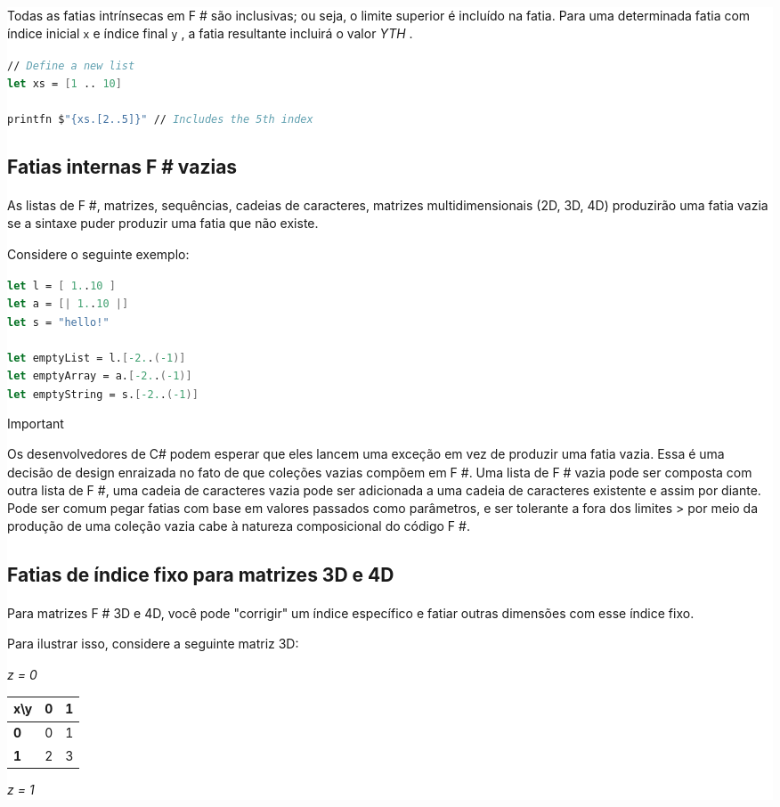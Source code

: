 Todas as fatias intrínsecas em F # são inclusivas; ou seja, o limite superior é incluído na fatia. Para uma determinada fatia com índice inicial `x` e índice final `y` , a fatia resultante incluirá o valor *YTH* .

```fsharp
// Define a new list
let xs = [1 .. 10]

printfn $"{xs.[2..5]}" // Includes the 5th index
```

## <a name="built-in-f-empty-slices"></a>Fatias internas F # vazias

As listas de F #, matrizes, sequências, cadeias de caracteres, matrizes multidimensionais (2D, 3D, 4D) produzirão uma fatia vazia se a sintaxe puder produzir uma fatia que não existe.

Considere o seguinte exemplo:

```fsharp
let l = [ 1..10 ]
let a = [| 1..10 |]
let s = "hello!"

let emptyList = l.[-2..(-1)]
let emptyArray = a.[-2..(-1)]
let emptyString = s.[-2..(-1)]
```

> [!IMPORTANT]
> Os desenvolvedores de C# podem esperar que eles lancem uma exceção em vez de produzir uma fatia vazia. Essa é uma decisão de design enraizada no fato de que coleções vazias compõem em F #. Uma lista de F # vazia pode ser composta com outra lista de F #, uma cadeia de caracteres vazia pode ser adicionada a uma cadeia de caracteres existente e assim por diante. Pode ser comum pegar fatias com base em valores passados como parâmetros, e ser tolerante a fora dos limites > por meio da produção de uma coleção vazia cabe à natureza composicional do código F #.

## <a name="fixed-index-slices-for-3d-and-4d-arrays"></a>Fatias de índice fixo para matrizes 3D e 4D

Para matrizes F # 3D e 4D, você pode "corrigir" um índice específico e fatiar outras dimensões com esse índice fixo.

Para ilustrar isso, considere a seguinte matriz 3D:

*z = 0*

| x\y   | 0 | 1 |
|-------|---|---|
| **0** | 0 | 1 |
| **1** | 2 | 3 |

*z = 1*
